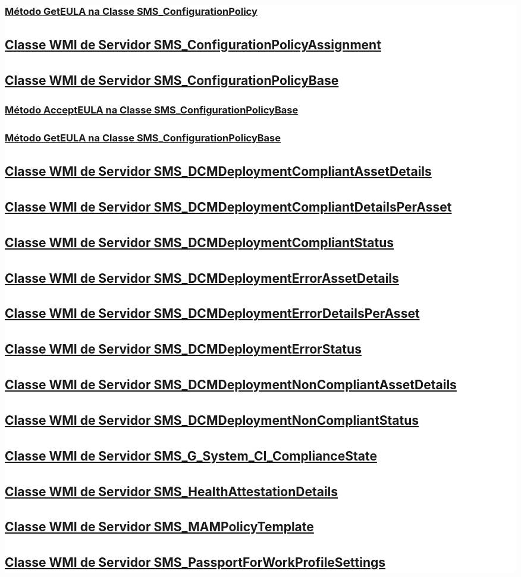 ### [Método GetEULA na Classe SMS_ConfigurationPolicy](compliance/geteula-method-in-class-sms_configurationpolicy.md)
## [Classe WMI de Servidor SMS_ConfigurationPolicyAssignment](compliance/sms_configurationpolicyassignment-server-wmi-class.md)
## [Classe WMI de Servidor SMS_ConfigurationPolicyBase](compliance/sms_configurationpolicybase-server-wmi-class.md)
### [Método AcceptEULA na Classe SMS_ConfigurationPolicyBase](compliance/accepteula-method-in-class-sms_configurationpolicybase.md)
### [Método GetEULA na Classe SMS_ConfigurationPolicyBase](compliance/geteula-method-in-class-sms_configurationpolicybase.md)
## [Classe WMI de Servidor SMS_DCMDeploymentCompliantAssetDetails](compliance/sms_dcmdeploymentcompliantassetdetails-server-wmi-class.md)
## [Classe WMI de Servidor SMS_DCMDeploymentCompliantDetailsPerAsset](compliance/sms_dcmdeploymentcompliantdetailsperasset-server-wmi-class.md)
## [Classe WMI de Servidor SMS_DCMDeploymentCompliantStatus](compliance/sms_dcmdeploymentcompliantstatus-server-wmi-class.md)
## [Classe WMI de Servidor SMS_DCMDeploymentErrorAssetDetails](compliance/sms_dcmdeploymenterrorassetdetails-server-wmi-class.md)
## [Classe WMI de Servidor SMS_DCMDeploymentErrorDetailsPerAsset](compliance/sms_dcmdeploymenterrordetailsperasset-server-wmi-class.md)
## [Classe WMI de Servidor SMS_DCMDeploymentErrorStatus](compliance/sms_dcmdeploymenterrorstatus-server-wmi-class.md)
## [Classe WMI de Servidor SMS_DCMDeploymentNonCompliantAssetDetails](compliance/sms_dcmdeploymentnoncompliantassetdetails-server-wmi-class.md)
## [Classe WMI de Servidor SMS_DCMDeploymentNonCompliantStatus](compliance/sms_dcmdeploymentnoncompliantstatus-server-wmi-class.md)
## [Classe WMI de Servidor SMS_G_System_CI_ComplianceState](compliance/sms_g_system_ci_compliancestate-server-wmi-class.md)
## [Classe WMI de Servidor SMS_HealthAttestationDetails](compliance/sms_healthattestationdetails-server-wmi-class.md)
## [Classe WMI de Servidor SMS_MAMPolicyTemplate](compliance/sms_mampolicytemplate-server-wmi-class.md)
## [Classe WMI de Servidor SMS_PassportForWorkProfileSettings](compliance/sms_passportforworkprofilesettings-server-wmi-class.md)